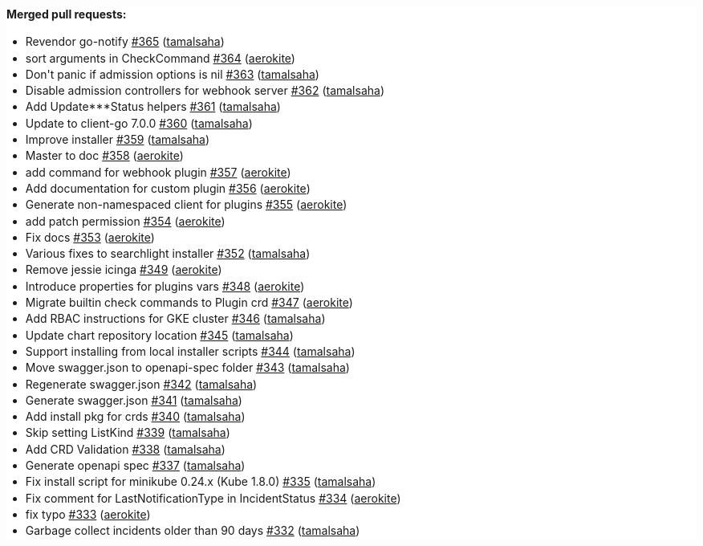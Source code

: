 **Merged pull requests:**

- Revendor go-notify [\#365](https://github.com/appscode/searchlight/pull/365) ([tamalsaha](https://github.com/tamalsaha))
- sort arguments in CheckCommand [\#364](https://github.com/appscode/searchlight/pull/364) ([aerokite](https://github.com/aerokite))
- Don't panic if admission options is nil [\#363](https://github.com/appscode/searchlight/pull/363) ([tamalsaha](https://github.com/tamalsaha))
- Disable admission controllers for webhook server [\#362](https://github.com/appscode/searchlight/pull/362) ([tamalsaha](https://github.com/tamalsaha))
- Add Update\*\*\*Status helpers [\#361](https://github.com/appscode/searchlight/pull/361) ([tamalsaha](https://github.com/tamalsaha))
- Update to client-go 7.0.0 [\#360](https://github.com/appscode/searchlight/pull/360) ([tamalsaha](https://github.com/tamalsaha))
- Improve installer [\#359](https://github.com/appscode/searchlight/pull/359) ([tamalsaha](https://github.com/tamalsaha))
- Master to doc [\#358](https://github.com/appscode/searchlight/pull/358) ([aerokite](https://github.com/aerokite))
- add command for webhook plugin [\#357](https://github.com/appscode/searchlight/pull/357) ([aerokite](https://github.com/aerokite))
- Add documentation for custom plugin [\#356](https://github.com/appscode/searchlight/pull/356) ([aerokite](https://github.com/aerokite))
- Generate non-namespaced client for plugins [\#355](https://github.com/appscode/searchlight/pull/355) ([aerokite](https://github.com/aerokite))
- add patch permission [\#354](https://github.com/appscode/searchlight/pull/354) ([aerokite](https://github.com/aerokite))
- Fix docs [\#353](https://github.com/appscode/searchlight/pull/353) ([aerokite](https://github.com/aerokite))
- Various fixes to searchlight installer [\#352](https://github.com/appscode/searchlight/pull/352) ([tamalsaha](https://github.com/tamalsaha))
- Remove jessie icinga [\#349](https://github.com/appscode/searchlight/pull/349) ([aerokite](https://github.com/aerokite))
- Introduce properties for plugins vars [\#348](https://github.com/appscode/searchlight/pull/348) ([aerokite](https://github.com/aerokite))
- Migrate builtin check commands to Plugin crd [\#347](https://github.com/appscode/searchlight/pull/347) ([aerokite](https://github.com/aerokite))
- Add RBAC instructions for GKE cluster [\#346](https://github.com/appscode/searchlight/pull/346) ([tamalsaha](https://github.com/tamalsaha))
- Update chart repository location [\#345](https://github.com/appscode/searchlight/pull/345) ([tamalsaha](https://github.com/tamalsaha))
- Support installing from local installer scripts [\#344](https://github.com/appscode/searchlight/pull/344) ([tamalsaha](https://github.com/tamalsaha))
- Move swagger.json to openapi-spec folder [\#343](https://github.com/appscode/searchlight/pull/343) ([tamalsaha](https://github.com/tamalsaha))
- Regenerate swagger.json [\#342](https://github.com/appscode/searchlight/pull/342) ([tamalsaha](https://github.com/tamalsaha))
- Generate swagger.json [\#341](https://github.com/appscode/searchlight/pull/341) ([tamalsaha](https://github.com/tamalsaha))
- Add install pkg for crds [\#340](https://github.com/appscode/searchlight/pull/340) ([tamalsaha](https://github.com/tamalsaha))
- Skip setting ListKind [\#339](https://github.com/appscode/searchlight/pull/339) ([tamalsaha](https://github.com/tamalsaha))
- Add CRD Validation [\#338](https://github.com/appscode/searchlight/pull/338) ([tamalsaha](https://github.com/tamalsaha))
- Generate openapi spec [\#337](https://github.com/appscode/searchlight/pull/337) ([tamalsaha](https://github.com/tamalsaha))
- Fix install script for minikube 0.24.x \(Kube 1.8.0\) [\#335](https://github.com/appscode/searchlight/pull/335) ([tamalsaha](https://github.com/tamalsaha))
- Fix comment for LastNotificationType in IncidentStatus [\#334](https://github.com/appscode/searchlight/pull/334) ([aerokite](https://github.com/aerokite))
- fix typo [\#333](https://github.com/appscode/searchlight/pull/333) ([aerokite](https://github.com/aerokite))
- Garbage collect incidents older than 90 days [\#332](https://github.com/appscode/searchlight/pull/332) ([tamalsaha](https://github.com/tamalsaha))